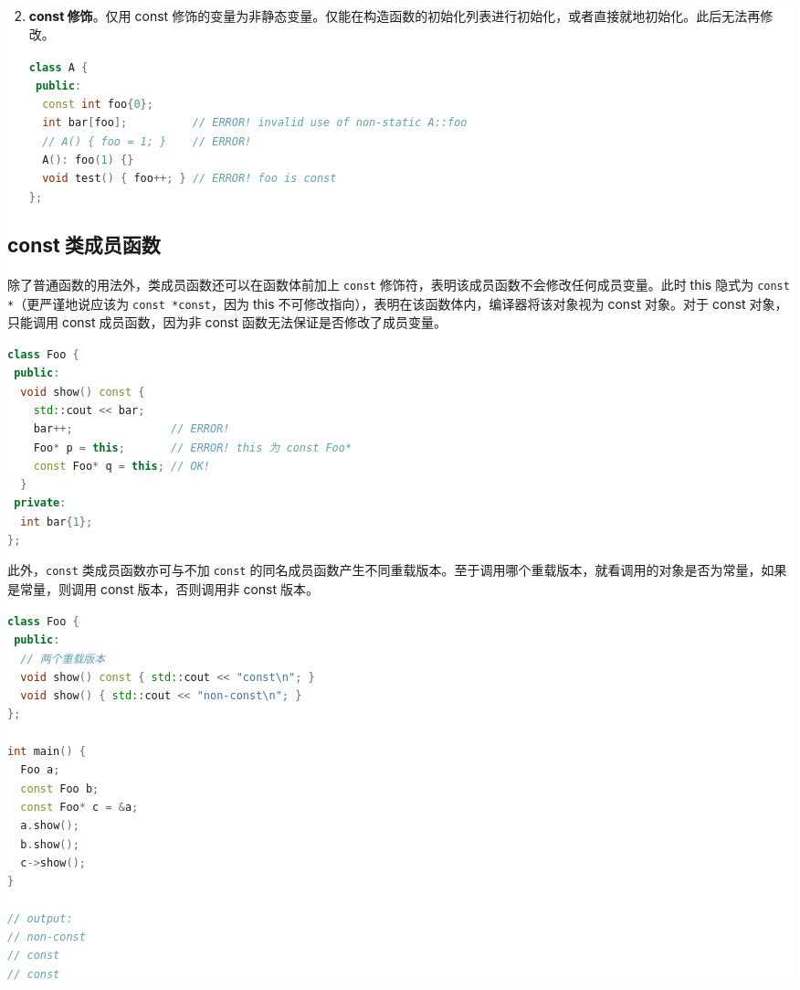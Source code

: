 2. **const 修饰**。仅用 const 修饰的变量为非静态变量。仅能在构造函数的初始化列表进行初始化，或者直接就地初始化。此后无法再修改。

    ```c++
    class A {
     public:
      const int foo{0};
      int bar[foo];          // ERROR! invalid use of non-static A::foo
      // A() { foo = 1; }    // ERROR!
      A(): foo(1) {}
      void test() { foo++; } // ERROR! foo is const
    };
    ```

## const 类成员函数

除了普通函数的用法外，类成员函数还可以在函数体前加上 `const` 修饰符，表明该成员函数不会修改任何成员变量。此时 this 隐式为 `const *`（更严谨地说应该为 `const *const`，因为 this 不可修改指向），表明在该函数体内，编译器将该对象视为 const 对象。对于 const 对象，只能调用 const 成员函数，因为非 const 函数无法保证是否修改了成员变量。

```c++
class Foo {
 public:
  void show() const {
    std::cout << bar;
    bar++;               // ERROR!
    Foo* p = this;       // ERROR! this 为 const Foo*
    const Foo* q = this; // OK!
  }
 private:
  int bar{1};
};
```

此外，`const` 类成员函数亦可与不加 `const` 的同名成员函数产生不同重载版本。至于调用哪个重载版本，就看调用的对象是否为常量，如果是常量，则调用 const 版本，否则调用非 const 版本。

```c++
class Foo {
 public:
  // 两个重载版本
  void show() const { std::cout << "const\n"; }
  void show() { std::cout << "non-const\n"; }
};

int main() {
  Foo a;
  const Foo b;
  const Foo* c = &a;
  a.show();
  b.show();
  c->show();
}

// output:
// non-const
// const
// const
```
